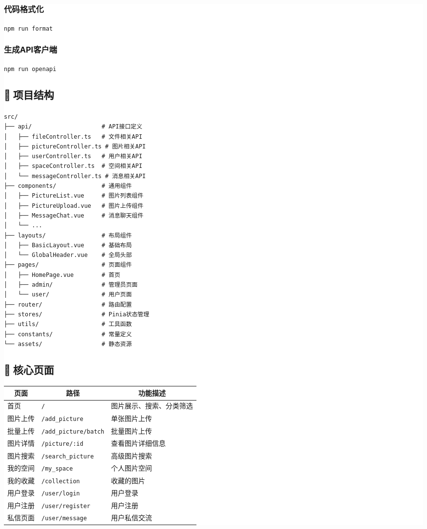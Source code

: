 ### 代码格式化

```bash
npm run format
```

### 生成API客户端

```bash
npm run openapi
```

## 📁 项目结构

```
src/
├── api/                    # API接口定义
│   ├── fileController.ts   # 文件相关API
│   ├── pictureController.ts # 图片相关API
│   ├── userController.ts   # 用户相关API
│   ├── spaceController.ts  # 空间相关API
│   └── messageController.ts # 消息相关API
├── components/             # 通用组件
│   ├── PictureList.vue     # 图片列表组件
│   ├── PictureUpload.vue   # 图片上传组件
│   ├── MessageChat.vue     # 消息聊天组件
│   └── ...
├── layouts/                # 布局组件
│   ├── BasicLayout.vue     # 基础布局
│   └── GlobalHeader.vue    # 全局头部
├── pages/                  # 页面组件
│   ├── HomePage.vue        # 首页
│   ├── admin/              # 管理员页面
│   └── user/               # 用户页面
├── router/                 # 路由配置
├── stores/                 # Pinia状态管理
├── utils/                  # 工具函数
├── constants/              # 常量定义
└── assets/                 # 静态资源
```

## 🎯 核心页面

| 页面     | 路径                 | 功能描述                 |
| -------- | -------------------- | ------------------------ |
| 首页     | `/`                  | 图片展示、搜索、分类筛选 |
| 图片上传 | `/add_picture`       | 单张图片上传             |
| 批量上传 | `/add_picture/batch` | 批量图片上传             |
| 图片详情 | `/picture/:id`       | 查看图片详细信息         |
| 图片搜索 | `/search_picture`    | 高级图片搜索             |
| 我的空间 | `/my_space`          | 个人图片空间             |
| 我的收藏 | `/collection`        | 收藏的图片               |
| 用户登录 | `/user/login`        | 用户登录                 |
| 用户注册 | `/user/register`     | 用户注册                 |
| 私信页面 | `/user/message`      | 用户私信交流             |

